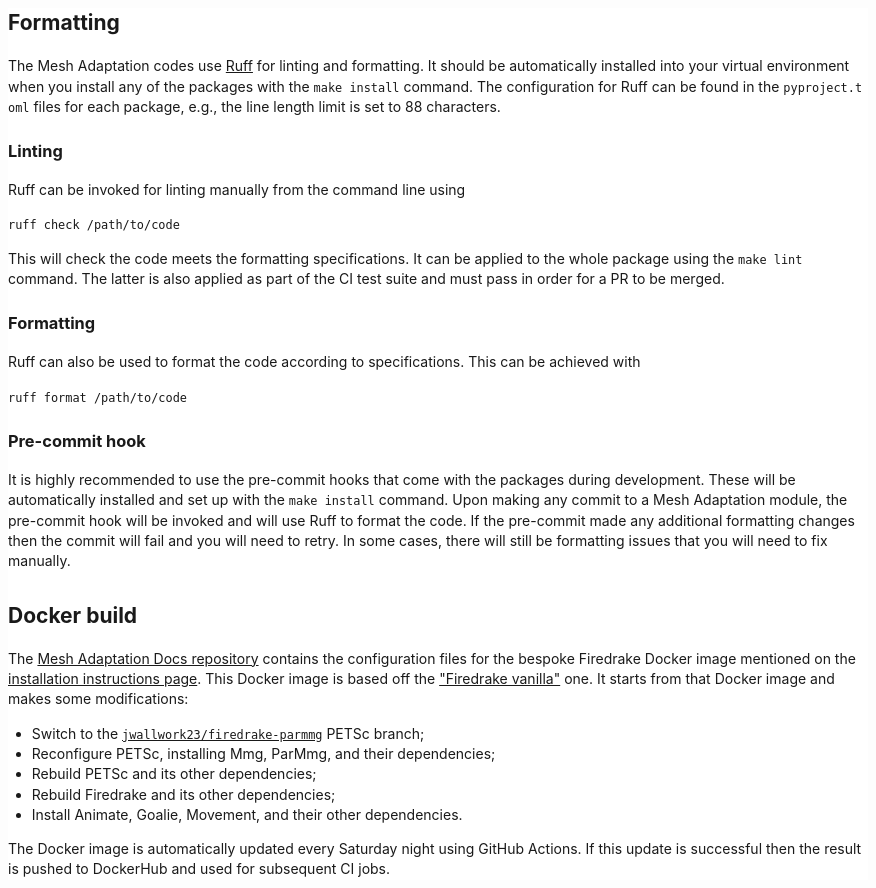 ## Formatting

The Mesh Adaptation codes use [Ruff](https://docs.astral.sh/ruff/formatter) for linting and formatting.
It should be automatically installed into your virtual environment when you install any of the packages with the `make install` command.
The configuration for Ruff can be found in the `pyproject.toml` files for each package, e.g., the line length limit is set to 88 characters.

### Linting

Ruff can be invoked for linting manually from the command line using
```
ruff check /path/to/code
```
This will check the code meets the formatting specifications.
It can be applied to the whole package using the `make lint` command.
The latter is also applied as part of the CI test suite and must pass in order for a PR to be merged.

### Formatting

Ruff can also be used to format the code according to specifications.
This can be achieved with
```
ruff format /path/to/code
```

### Pre-commit hook

It is highly recommended to use the pre-commit hooks that come with the packages during development.
These will be automatically installed and set up with the `make install` command.
Upon making any commit to a Mesh Adaptation module, the pre-commit hook will be invoked and will use Ruff to format the code.
If the pre-commit made any additional formatting changes then the commit will fail and you will need to retry.
In some cases, there will still be formatting issues that you will need to fix manually.

## Docker build

The [Mesh Adaptation Docs repository](https://github.com/mesh-adaptation/mesh-adaptation-docs) contains the configuration files for the bespoke Firedrake Docker image mentioned on the [installation instructions page](./Installation-instructions).
This Docker image is based off the ["Firedrake vanilla"](https://github.com/firedrakeproject/firedrake/blob/master/docker/Dockerfile.vanilla) one.
It starts from that Docker image and makes some modifications:
* Switch to the [`jwallwork23/firedrake-parmmg`](https://github.com/firedrakeproject/petsc/tree/jwallwork23/firedrake-parmmg) PETSc branch;
* Reconfigure PETSc, installing Mmg, ParMmg, and their dependencies;
* Rebuild PETSc and its other dependencies;
* Rebuild Firedrake and its other dependencies;
* Install Animate, Goalie, Movement, and their other dependencies.

The Docker image is automatically updated every Saturday night using GitHub Actions.
If this update is successful then the result is pushed to DockerHub and used for subsequent CI jobs.